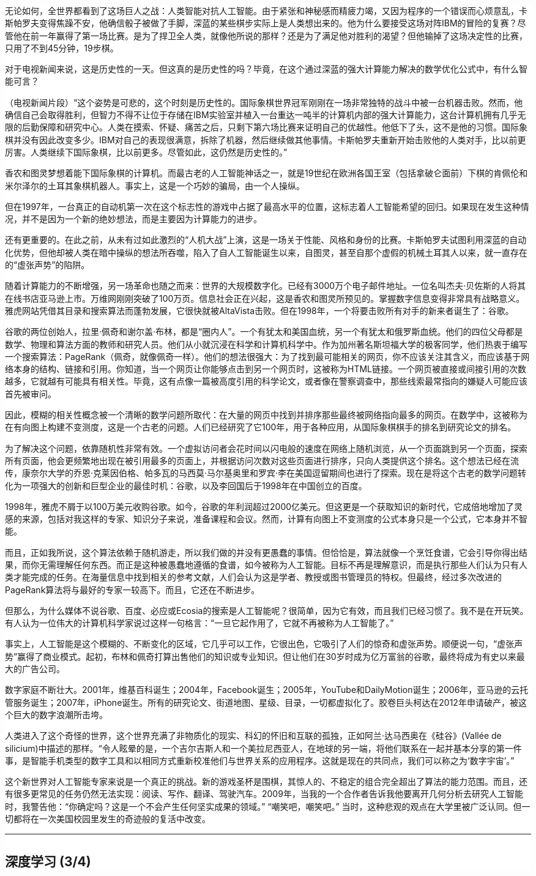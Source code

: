 无论如何，全世界都看到了这场巨人之战：人类智能对抗人工智能。由于紧张和神秘感而精疲力竭，又因为程序的一个错误而心烦意乱，卡斯帕罗夫变得焦躁不安，他确信骰子被做了手脚，深蓝的某些棋步实际上是人类想出来的。他为什么要接受这场对阵IBM的冒险的复赛？尽管他在前一年赢得了第一场比赛。是为了捍卫全人类，就像他所说的那样？还是为了满足他对胜利的渴望？但他输掉了这场决定性的比赛，只用了不到45分钟，19步棋。

对于电视新闻来说，这是历史性的一天。但这真的是历史性的吗？毕竟，在这个通过深蓝的强大计算能力解决的数学优化公式中，有什么智能可言？

（电视新闻片段）“这个姿势是可悲的，这个时刻是历史性的。国际象棋世界冠军刚刚在一场非常独特的战斗中被一台机器击败。然而，他确信自己会取得胜利，但智力不得不让位于存储在IBM实验室并植入一台重达一吨半的计算机内部的强大计算能力，这台计算机拥有几乎无限的后勤保障和研究中心。人类在摸索、怀疑、痛苦之后，只剩下第六场比赛来证明自己的优越性。他低下了头，这不是他的习惯。国际象棋并没有因此改变多少。IBM对自己的表现很满意，拆除了机器，然后继续做其他事情。卡斯帕罗夫重新开始击败他的人类对手，比以前更厉害。人类继续下国际象棋，比以前更多。尽管如此，这仍然是历史性的。”

香农和图灵梦想着能下国际象棋的计算机。而最古老的人工智能神话之一，就是19世纪在欧洲各国王室（包括拿破仑面前）下棋的肯佩伦和米尔泽尔的土耳其象棋机器人。事实上，这是一个巧妙的骗局，由一个人操纵。

但在1997年，一台真正的自动机第一次在这个标志性的游戏中占据了最高水平的位置，这标志着人工智能希望的回归。如果现在发生这种情况，并不是因为一个新的绝妙想法，而是主要因为计算能力的进步。

还有更重要的。在此之前，从未有过如此激烈的“人机大战”上演，这是一场关于性能、风格和身份的比赛。卡斯帕罗夫试图利用深蓝的自动化优势，但他却被人类在暗中操纵的想法所吞噬，陷入了自人工智能诞生以来，自图灵，甚至自那个虚假的机械土耳其人以来，就一直存在的“虚张声势”的陷阱。

随着计算能力的不断增强，另一场革命也随之而来：世界的大规模数字化。已经有3000万个电子邮件地址。一位名叫杰夫·贝佐斯的人将其在线书店亚马逊上市。万维网刚刚突破了100万页。信息社会正在兴起，这是香农和图灵所预见的。掌握数字信息变得非常具有战略意义。雅虎网站凭借其目录和搜索算法而蓬勃发展，它很快就被AltaVista击败。但在1998年，一个将要击败所有对手的新来者诞生了：谷歌。

谷歌的两位创始人，拉里·佩奇和谢尔盖·布林，都是“圈内人”。一个有犹太和美国血统，另一个有犹太和俄罗斯血统。他们的四位父母都是数学、物理和算法方面的教师和研究人员。他们从小就沉浸在科学和计算机科学中。作为加州著名斯坦福大学的极客同学，他们热衷于编写一个搜索算法：PageRank（佩奇，就像佩奇一样）。他们的想法很强大：为了找到最可能相关的网页，你不应该关注其含义，而应该基于网络本身的结构、链接和引用。你知道，当一个网页让你能够点击到另一个网页时，这被称为HTML链接。一个网页被直接或间接引用的次数越多，它就越有可能具有相关性。毕竟，这有点像一篇被高度引用的科学论文，或者像在警察调查中，那些线索最常指向的嫌疑人可能应该首先被审问。

因此，模糊的相关性概念被一个清晰的数学问题所取代：在大量的网页中找到并排序那些最终被网络指向最多的网页。在数学中，这被称为在有向图上构建不变测度，这是一个古老的问题。人们已经研究了它100年，用于各种应用，从国际象棋棋手的排名到研究论文的排名。

为了解决这个问题，依靠随机性非常有效。一个虚拟访问者会花时间以闪电般的速度在网络上随机浏览，从一个页面跳到另一个页面，探索所有页面，他会更频繁地出现在被引用最多的页面上，并根据访问次数对这些页面进行排序，只向人类提供这个排名。这个想法已经在流传，康奈尔大学的乔恩·克莱因伯格、帕多瓦的马西莫·马尔基奥里和罗宾·李在美国逗留期间也进行了探索。现在是将这个古老的数学问题转化为一项强大的创新和巨型企业的最佳时机：谷歌，以及李回国后于1998年在中国创立的百度。

1998年，雅虎不屑于以100万美元收购谷歌。如今，谷歌的年利润超过2000亿美元。但这更是一个获取知识的新时代，它成倍地增加了灵感的来源，包括对我这样的专家、知识分子来说，准备课程和会议。然而，计算有向图上不变测度的公式本身只是一个公式，它本身并不智能。

而且，正如我所说，这个算法依赖于随机游走，所以我们做的并没有更愚蠢的事情。但恰恰是，算法就像一个烹饪食谱，它会引导你得出结果，而你无需理解任何东西。而正是这种被愚蠢地遵循的食谱，如今被称为人工智能。目标不再是理解意识，而是执行那些人们认为只有人类才能完成的任务。在海量信息中找到相关的参考文献，人们会认为这是学者、教授或图书管理员的特权。但最终，经过多次改进的PageRank算法将与最好的专家一较高下。而且，它还在不断进步。

但那么，为什么媒体不说谷歌、百度、必应或Ecosia的搜索是人工智能呢？很简单，因为它有效，而且我们已经习惯了。我不是在开玩笑。有人认为一位伟大的计算机科学家说过这样一句格言：“一旦它起作用了，它就不再被称为人工智能了。”

事实上，人工智能是这个模糊的、不断变化的区域，它几乎可以工作，它很出色，它吸引了人们的惊奇和虚张声势。顺便说一句，“虚张声势”赢得了商业模式。起初，布林和佩奇打算出售他们的知识或专业知识。但让他们在30岁时成为亿万富翁的谷歌，最终将成为有史以来最大的广告公司。

数字家庭不断壮大。2001年，维基百科诞生；2004年，Facebook诞生；2005年，YouTube和DailyMotion诞生；2006年，亚马逊的云托管服务诞生；2007年，iPhone诞生。所有的研究论文、街道地图、星级、目录，一切都虚拟化了。胶卷巨头柯达在2012年申请破产，被这个巨大的数字浪潮所击垮。

人类进入了这个奇怪的世界，这个世界充满了非物质化的现实、科幻的怀旧和互联的孤独，正如阿兰·达马西奥在《硅谷》(Vallée de silicium)中描述的那样。“令人眩晕的是，一个吉尔吉斯人和一个美拉尼西亚人，在地球的另一端，将他们联系在一起并基本分享的第一件事，是智能手机类型的数字工具和以相同方式重新校准他们与世界关系的应用程序。这就是现在的共同点，我们可以称之为‘数字宇宙’。”

这个新世界对人工智能专家来说是一个真正的挑战。新的游戏圣杯是围棋，其惊人的、不稳定的组合完全超出了算法的能力范围。而且，还有很多更常见的任务仍然无法实现：阅读、写作、翻译、驾驶汽车。2009年，当我的一个合作者告诉我他要离开几何分析去研究人工智能时，我警告他：“你确定吗？这是一个不会产生任何坚实成果的领域。” “嘲笑吧，嘲笑吧。” 当时，这种悲观的观点在大学里被广泛认同。但一切都将在一次美国校园里发生的奇迹般的复活中改变。


---

## 深度学习 (3/4) 
